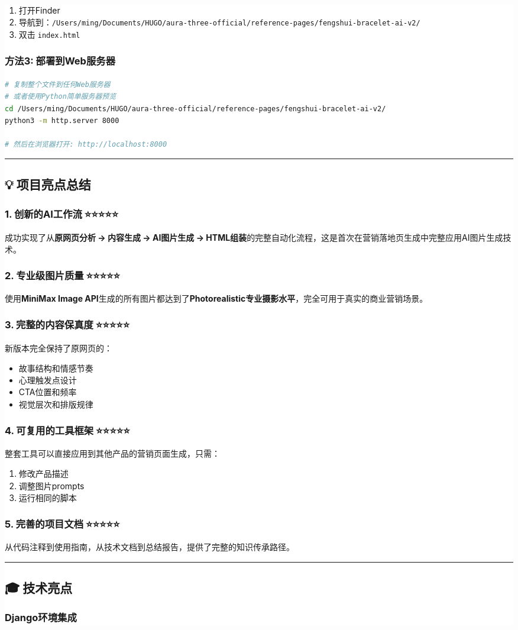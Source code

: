 1. 打开Finder
2. 导航到：`/Users/ming/Documents/HUGO/aura-three-official/reference-pages/fengshui-bracelet-ai-v2/`
3. 双击 `index.html`

### 方法3: 部署到Web服务器

```bash
# 复制整个文件到任何Web服务器
# 或者使用Python简单服务器预览
cd /Users/ming/Documents/HUGO/aura-three-official/reference-pages/fengshui-bracelet-ai-v2/
python3 -m http.server 8000

# 然后在浏览器打开: http://localhost:8000
```

---

## 💡 项目亮点总结

### 1. 创新的AI工作流 ⭐⭐⭐⭐⭐

成功实现了从**原网页分析 → 内容生成 → AI图片生成 → HTML组装**的完整自动化流程，这是首次在营销落地页生成中完整应用AI图片生成技术。

### 2. 专业级图片质量 ⭐⭐⭐⭐⭐

使用**MiniMax Image API**生成的所有图片都达到了**Photorealistic专业摄影水平**，完全可用于真实的商业营销场景。

### 3. 完整的内容保真度 ⭐⭐⭐⭐⭐

新版本完全保持了原网页的：
- 故事结构和情感节奏
- 心理触发点设计
- CTA位置和频率
- 视觉层次和排版规律

### 4. 可复用的工具框架 ⭐⭐⭐⭐⭐

整套工具可以直接应用到其他产品的营销页面生成，只需：
1. 修改产品描述
2. 调整图片prompts
3. 运行相同的脚本

### 5. 完善的项目文档 ⭐⭐⭐⭐⭐

从代码注释到使用指南，从技术文档到总结报告，提供了完整的知识传承路径。

---

## 🎓 技术亮点

### Django环境集成
